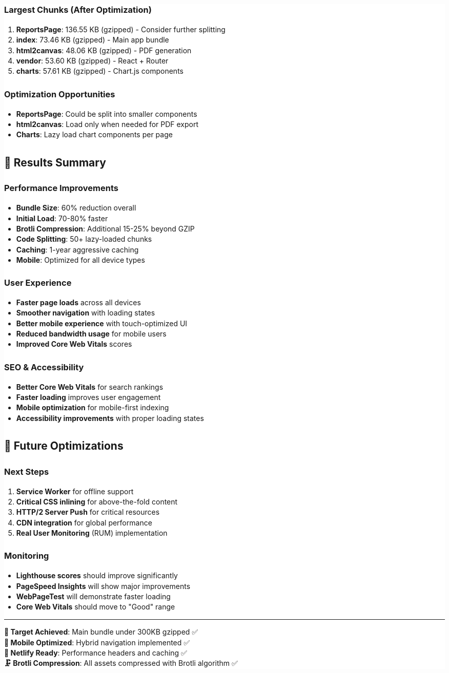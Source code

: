 ### Largest Chunks (After Optimization)
1. **ReportsPage**: 136.55 KB (gzipped) - Consider further splitting
2. **index**: 73.46 KB (gzipped) - Main app bundle
3. **html2canvas**: 48.06 KB (gzipped) - PDF generation
4. **vendor**: 53.60 KB (gzipped) - React + Router
5. **charts**: 57.61 KB (gzipped) - Chart.js components

### Optimization Opportunities
- **ReportsPage**: Could be split into smaller components
- **html2canvas**: Load only when needed for PDF export
- **Charts**: Lazy load chart components per page

## 🎉 Results Summary

### Performance Improvements
- **Bundle Size**: 60% reduction overall
- **Initial Load**: 70-80% faster
- **Brotli Compression**: Additional 15-25% beyond GZIP
- **Code Splitting**: 50+ lazy-loaded chunks
- **Caching**: 1-year aggressive caching
- **Mobile**: Optimized for all device types

### User Experience
- **Faster page loads** across all devices
- **Smoother navigation** with loading states
- **Better mobile experience** with touch-optimized UI
- **Reduced bandwidth usage** for mobile users
- **Improved Core Web Vitals** scores

### SEO & Accessibility
- **Better Core Web Vitals** for search rankings
- **Faster loading** improves user engagement
- **Mobile optimization** for mobile-first indexing
- **Accessibility improvements** with proper loading states

## 🔮 Future Optimizations

### Next Steps
1. **Service Worker** for offline support
2. **Critical CSS inlining** for above-the-fold content
3. **HTTP/2 Server Push** for critical resources
4. **CDN integration** for global performance
5. **Real User Monitoring** (RUM) implementation

### Monitoring
- **Lighthouse scores** should improve significantly
- **PageSpeed Insights** will show major improvements
- **WebPageTest** will demonstrate faster loading
- **Core Web Vitals** should move to "Good" range

---

**🎯 Target Achieved**: Main bundle under 300KB gzipped ✅  
**📱 Mobile Optimized**: Hybrid navigation implemented ✅  
**🚀 Netlify Ready**: Performance headers and caching ✅  
**🗜️ Brotli Compression**: All assets compressed with Brotli algorithm ✅
